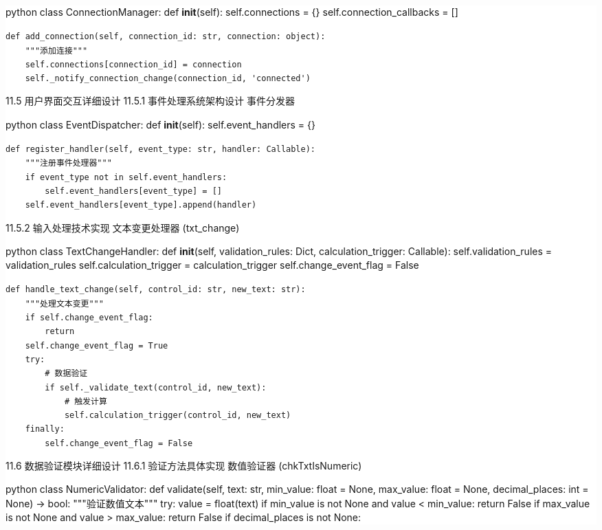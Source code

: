 python
class ConnectionManager:
    def __init__(self):
        self.connections = {}
        self.connection_callbacks = []

    def add_connection(self, connection_id: str, connection: object):
        """添加连接"""
        self.connections[connection_id] = connection
        self._notify_connection_change(connection_id, 'connected')
11.5 用户界面交互详细设计
11.5.1 事件处理系统架构设计
事件分发器

python
class EventDispatcher:
    def __init__(self):
        self.event_handlers = {}

    def register_handler(self, event_type: str, handler: Callable):
        """注册事件处理器"""
        if event_type not in self.event_handlers:
            self.event_handlers[event_type] = []
        self.event_handlers[event_type].append(handler)
11.5.2 输入处理技术实现
文本变更处理器 (txt_change)

python
class TextChangeHandler:
    def __init__(self, validation_rules: Dict, calculation_trigger: Callable):
        self.validation_rules = validation_rules
        self.calculation_trigger = calculation_trigger
        self.change_event_flag = False

    def handle_text_change(self, control_id: str, new_text: str):
        """处理文本变更"""
        if self.change_event_flag:
            return
        self.change_event_flag = True
        try:
            # 数据验证
            if self._validate_text(control_id, new_text):
                # 触发计算
                self.calculation_trigger(control_id, new_text)
        finally:
            self.change_event_flag = False
11.6 数据验证模块详细设计
11.6.1 验证方法具体实现
数值验证器 (chkTxtIsNumeric)

python
class NumericValidator:
    def validate(self, text: str, min_value: float = None,
                max_value: float = None, decimal_places: int = None) -> bool:
        """验证数值文本"""
        try:
            value = float(text)
            if min_value is not None and value < min_value:
                return False
            if max_value is not None and value > max_value:
                return False
            if decimal_places is not None: